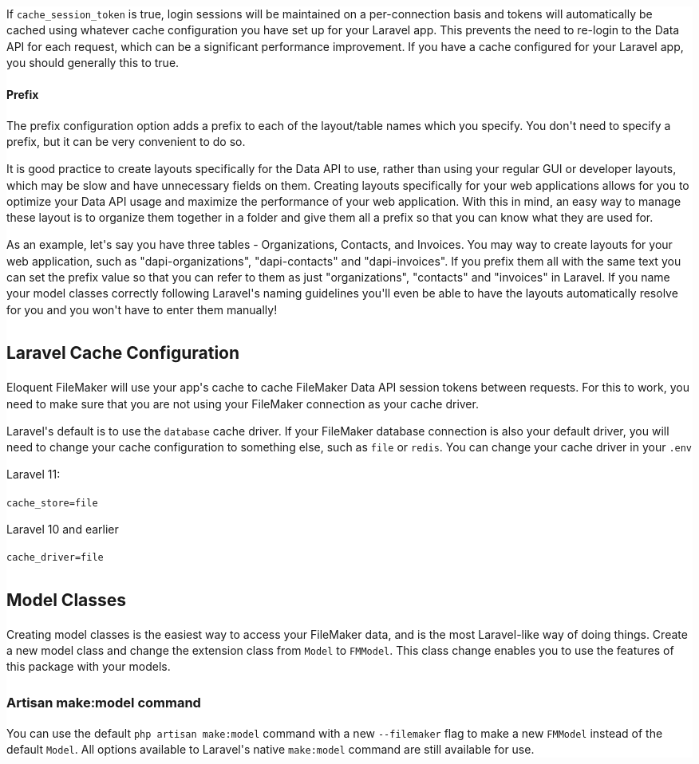 If `cache_session_token` is true, login sessions will be maintained on a per-connection basis and tokens will automatically be cached using whatever cache configuration you have set up for your Laravel app. This prevents the need to re-login to the Data API for each request, which can be a significant performance improvement. If you have a cache configured for your Laravel app, you should generally this to true.

#### Prefix
The prefix configuration option adds a prefix to each of the layout/table names which you specify. You don't need to specify a prefix, but it can be very convenient to do so.

It is good practice to create layouts specifically for the Data API to use, rather than using your regular GUI or developer layouts, which may be slow and have unnecessary fields on them. Creating layouts specifically for your web applications allows for you to optimize your Data API usage and maximize the performance of your web application. With this in mind, an easy way to manage these layout is to organize them together in a folder and give them all a prefix so that you can know what they are used for.

As an example, let's say you have three tables - Organizations, Contacts, and Invoices. You may way to create layouts for your web application, such as "dapi-organizations", "dapi-contacts" and "dapi-invoices". If you prefix them all with the same text you can set the prefix value so that you can refer to them as just "organizations", "contacts" and "invoices" in Laravel. If you name your model classes correctly following Laravel's naming guidelines you'll even be able to have the layouts automatically resolve for you and you won't have to enter them manually!

## Laravel Cache Configuration

Eloquent FileMaker will use your app's cache to cache FileMaker Data API session tokens between requests. For this to work, you need to make sure that you are not using your FileMaker connection as your cache driver.

Laravel's default is to use the `database` cache driver. If your FileMaker database connection is also your default driver, you will need to change your cache configuration to something else, such as `file` or `redis`. You can change your cache driver in your `.env`

Laravel 11:
```
cache_store=file
```

Laravel 10 and earlier
```
cache_driver=file
```

## Model Classes
Creating model classes is the easiest way to access your FileMaker data, and is the most Laravel-like way of doing things. Create a new model class and change the extension class from `Model` to `FMModel`. This class change enables you to use the features of this package with your models.

### Artisan make:model command
You can use the default `php artisan make:model` command with a new `--filemaker` flag to make a new `FMModel` instead of the default `Model`. All options available to Laravel's native `make:model` command are still available for use.
